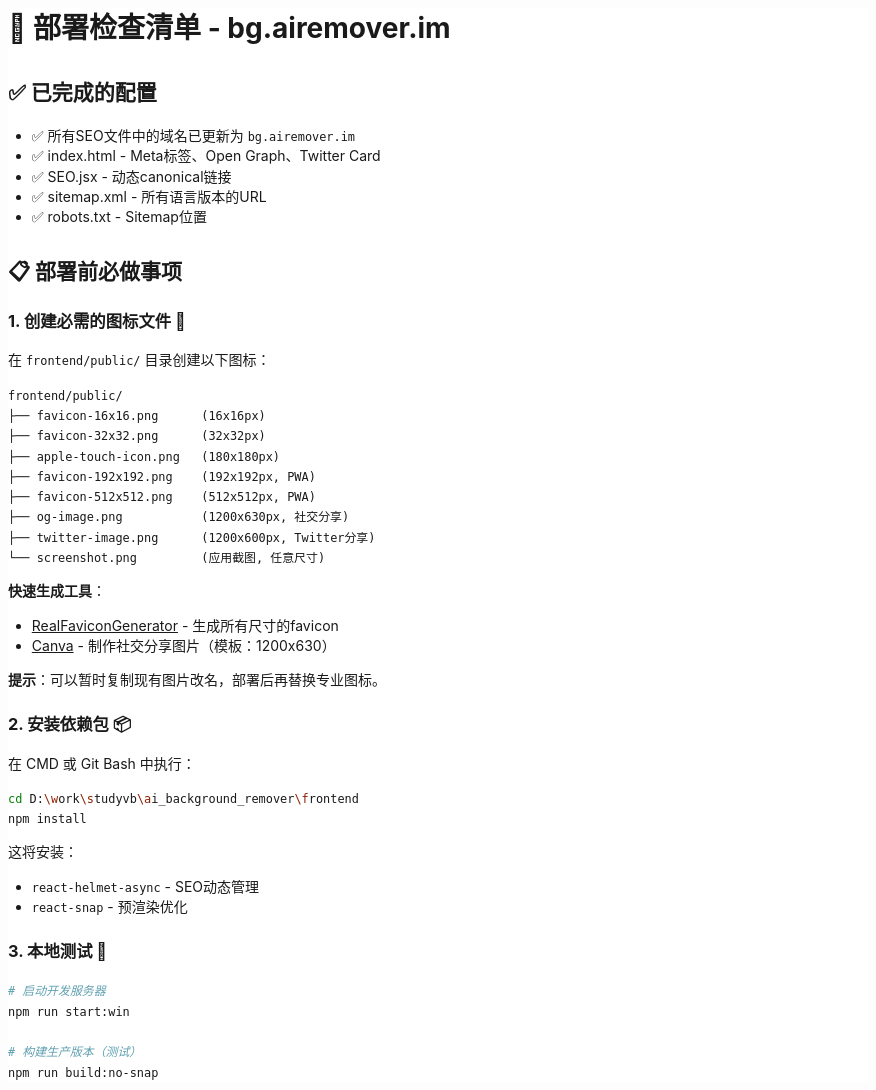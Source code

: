 # 🚀 部署检查清单 - bg.airemover.im

## ✅ 已完成的配置

- ✅ 所有SEO文件中的域名已更新为 `bg.airemover.im`
- ✅ index.html - Meta标签、Open Graph、Twitter Card
- ✅ SEO.jsx - 动态canonical链接
- ✅ sitemap.xml - 所有语言版本的URL
- ✅ robots.txt - Sitemap位置

## 📋 部署前必做事项

### 1. 创建必需的图标文件 🎨

在 `frontend/public/` 目录创建以下图标：

```
frontend/public/
├── favicon-16x16.png      (16x16px)
├── favicon-32x32.png      (32x32px)
├── apple-touch-icon.png   (180x180px)
├── favicon-192x192.png    (192x192px, PWA)
├── favicon-512x512.png    (512x512px, PWA)
├── og-image.png           (1200x630px, 社交分享)
├── twitter-image.png      (1200x600px, Twitter分享)
└── screenshot.png         (应用截图, 任意尺寸)
```

**快速生成工具**：
- [RealFaviconGenerator](https://realfavicongenerator.net/) - 生成所有尺寸的favicon
- [Canva](https://www.canva.com/) - 制作社交分享图片（模板：1200x630）

**提示**：可以暂时复制现有图片改名，部署后再替换专业图标。

### 2. 安装依赖包 📦

在 CMD 或 Git Bash 中执行：

```bash
cd D:\work\studyvb\ai_background_remover\frontend
npm install
```

这将安装：
- `react-helmet-async` - SEO动态管理
- `react-snap` - 预渲染优化

### 3. 本地测试 🧪

```bash
# 启动开发服务器
npm run start:win

# 构建生产版本（测试）
npm run build:no-snap
```

